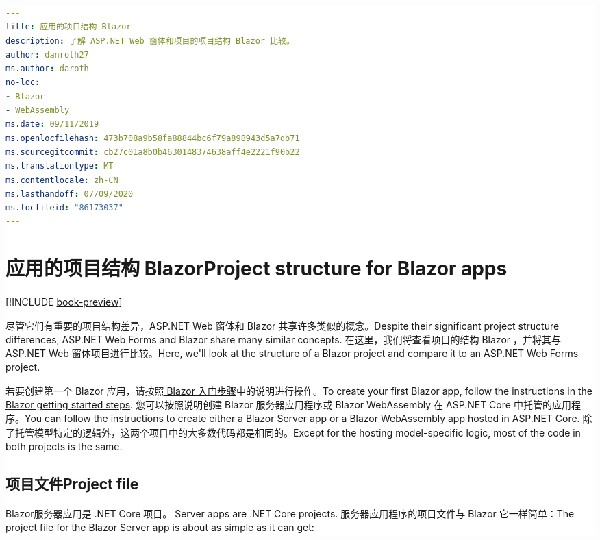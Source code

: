 ```yaml
---
title: 应用的项目结构 Blazor
description: 了解 ASP.NET Web 窗体和项目的项目结构 Blazor 比较。
author: danroth27
ms.author: daroth
no-loc:
- Blazor
- WebAssembly
ms.date: 09/11/2019
ms.openlocfilehash: 473b708a9b58fa88844bc6f79a898943d5a7db71
ms.sourcegitcommit: cb27c01a8b0b4630148374638aff4e2221f90b22
ms.translationtype: MT
ms.contentlocale: zh-CN
ms.lasthandoff: 07/09/2020
ms.locfileid: "86173037"
---
```

# <a name="project-structure-for-blazor-apps"></a><span data-ttu-id="1b4b0-103">应用的项目结构 Blazor</span><span class="sxs-lookup"><span data-stu-id="1b4b0-103">Project structure for Blazor apps</span></span>

[!INCLUDE [book-preview](../../../includes/book-preview.md)]

<span data-ttu-id="1b4b0-104">尽管它们有重要的项目结构差异，ASP.NET Web 窗体和 Blazor 共享许多类似的概念。</span><span class="sxs-lookup"><span data-stu-id="1b4b0-104">Despite their significant project structure differences, ASP.NET Web Forms and Blazor share many similar concepts.</span></span> <span data-ttu-id="1b4b0-105">在这里，我们将查看项目的结构 Blazor ，并将其与 ASP.NET Web 窗体项目进行比较。</span><span class="sxs-lookup"><span data-stu-id="1b4b0-105">Here, we'll look at the structure of a Blazor project and compare it to an ASP.NET Web Forms project.</span></span>

<span data-ttu-id="1b4b0-106">若要创建第一个 Blazor 应用，请按照[ Blazor 入门步骤](/aspnet/core/blazor/get-started)中的说明进行操作。</span><span class="sxs-lookup"><span data-stu-id="1b4b0-106">To create your first Blazor app, follow the instructions in the [Blazor getting started steps](/aspnet/core/blazor/get-started).</span></span> <span data-ttu-id="1b4b0-107">您可以按照说明创建 Blazor 服务器应用程序或 Blazor WebAssembly 在 ASP.NET Core 中托管的应用程序。</span><span class="sxs-lookup"><span data-stu-id="1b4b0-107">You can follow the instructions to create either a Blazor Server app or a Blazor WebAssembly app hosted in ASP.NET Core.</span></span> <span data-ttu-id="1b4b0-108">除了托管模型特定的逻辑外，这两个项目中的大多数代码都是相同的。</span><span class="sxs-lookup"><span data-stu-id="1b4b0-108">Except for the hosting model-specific logic, most of the code in both projects is the same.</span></span>

## <a name="project-file"></a><span data-ttu-id="1b4b0-109">项目文件</span><span class="sxs-lookup"><span data-stu-id="1b4b0-109">Project file</span></span>

Blazor<span data-ttu-id="1b4b0-110">服务器应用是 .NET Core 项目。</span><span class="sxs-lookup"><span data-stu-id="1b4b0-110"> Server apps are .NET Core projects.</span></span> <span data-ttu-id="1b4b0-111">服务器应用程序的项目文件与 Blazor 它一样简单：</span><span class="sxs-lookup"><span data-stu-id="1b4b0-111">The project file for the Blazor Server app is about as simple as it can get:</span></span>
